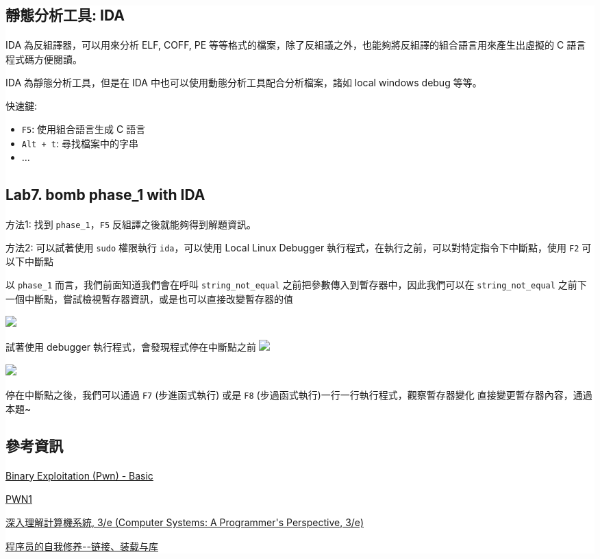 ## 靜態分析工具: IDA
IDA 為反組譯器，可以用來分析 ELF, COFF, PE 等等格式的檔案，除了反組議之外，也能夠將反組譯的組合語言用來產生出虛擬的 C 語言程式碼方便閱讀。

IDA 為靜態分析工具，但是在 IDA 中也可以使用動態分析工具配合分析檔案，諸如 local windows debug 等等。

快速鍵:
- `F5`: 使用組合語言生成 C 語言
- `Alt + t`: 尋找檔案中的字串
- ...
## Lab7. bomb phase_1 with IDA
方法1: 找到 `phase_1`，`F5` 反組譯之後就能夠得到解題資訊。

方法2: 可以試著使用 `sudo` 權限執行 `ida`，可以使用 Local Linux Debugger 執行程式，在執行之前，可以對特定指令下中斷點，使用 `F2` 可以下中斷點

以 `phase_1` 而言，我們前面知道我們會在呼叫 `string_not_equal` 之前把參數傳入到暫存器中，因此我們可以在 `string_not_equal` 之前下一個中斷點，嘗試檢視暫存器資訊，或是也可以直接改變暫存器的值

![](https://i.imgur.com/aB986ki.png)

試著使用 debugger 執行程式，會發現程式停在中斷點之前
![](https://i.imgur.com/PdFucoh.png)

![](https://i.imgur.com/jMOBXcd.png)

停在中斷點之後，我們可以通過 `F7` (步進函式執行) 或是 `F8` (步過函式執行)一行一行執行程式，觀察暫存器變化
直接變更暫存器內容，通過本題~

## 參考資訊
[Binary Exploitation (Pwn) - Basic](https://www.youtube.com/watch?v=U8N6aE-Nq-Q)

[PWN1](https://www.youtube.com/watch?v=EKe69LM26qA)

[深入理解計算機系統, 3/e (Computer Systems: A Programmer's Perspective, 3/e)
](https://www.tenlong.com.tw/products/9787111544937)

[程序员的自我修养--链接、装载与库](https://www.books.com.tw/products/CN10136992)


